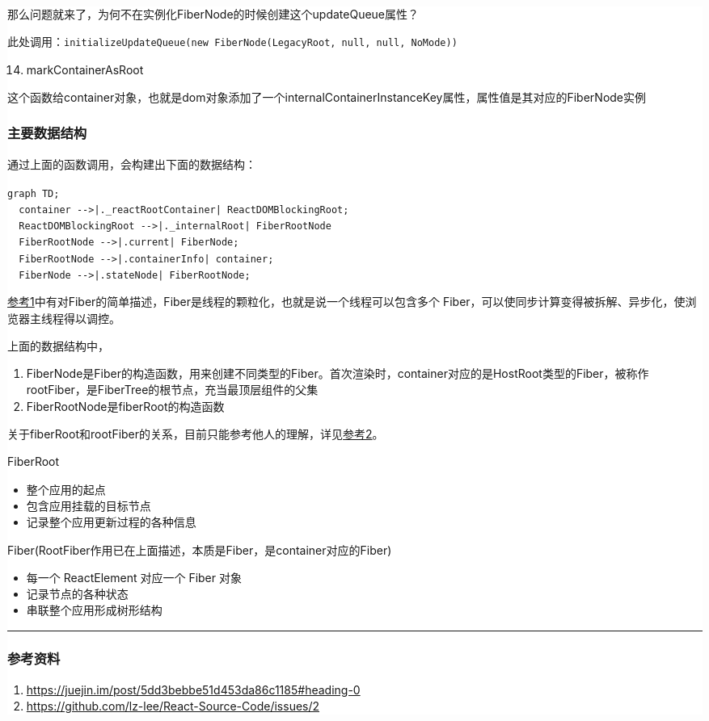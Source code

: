  那么问题就来了，为何不在实例化FiberNode的时候创建这个updateQueue属性？

  此处调用：`initializeUpdateQueue(new FiberNode(LegacyRoot, null, null, NoMode))`


14. markContainerAsRoot

  这个函数给container对象，也就是dom对象添加了一个internalContainerInstanceKey属性，属性值是其对应的FiberNode实例


### 主要数据结构

通过上面的函数调用，会构建出下面的数据结构：

```mermaid
graph TD;
  container -->|._reactRootContainer| ReactDOMBlockingRoot;
  ReactDOMBlockingRoot -->|._internalRoot| FiberRootNode
  FiberRootNode -->|.current| FiberNode;
  FiberRootNode -->|.containerInfo| container;
  FiberNode -->|.stateNode| FiberRootNode;
```

[参考1](https://juejin.im/post/5dd3bebbe51d453da86c1185#heading-0)中有对Fiber的简单描述，Fiber是线程的颗粒化，也就是说一个线程可以包含多个 Fiber，可以使同步计算变得被拆解、异步化，使浏览器主线程得以调控。

上面的数据结构中，

1. FiberNode是Fiber的构造函数，用来创建不同类型的Fiber。首次渲染时，container对应的是HostRoot类型的Fiber，被称作rootFiber，是FiberTree的根节点，充当最顶层组件的父集
2. FiberRootNode是fiberRoot的构造函数

关于fiberRoot和rootFiber的关系，目前只能参考他人的理解，详见[参考2](https://github.com/lz-lee/React-Source-Code/issues/2)。

  FiberRoot

  - 整个应用的起点
  - 包含应用挂载的目标节点
  - 记录整个应用更新过程的各种信息


  Fiber(RootFiber作用已在上面描述，本质是Fiber，是container对应的Fiber)

  - 每一个 ReactElement 对应一个 Fiber 对象
  - 记录节点的各种状态
  - 串联整个应用形成树形结构

---

### 参考资料

1. https://juejin.im/post/5dd3bebbe51d453da86c1185#heading-0
2. https://github.com/lz-lee/React-Source-Code/issues/2
